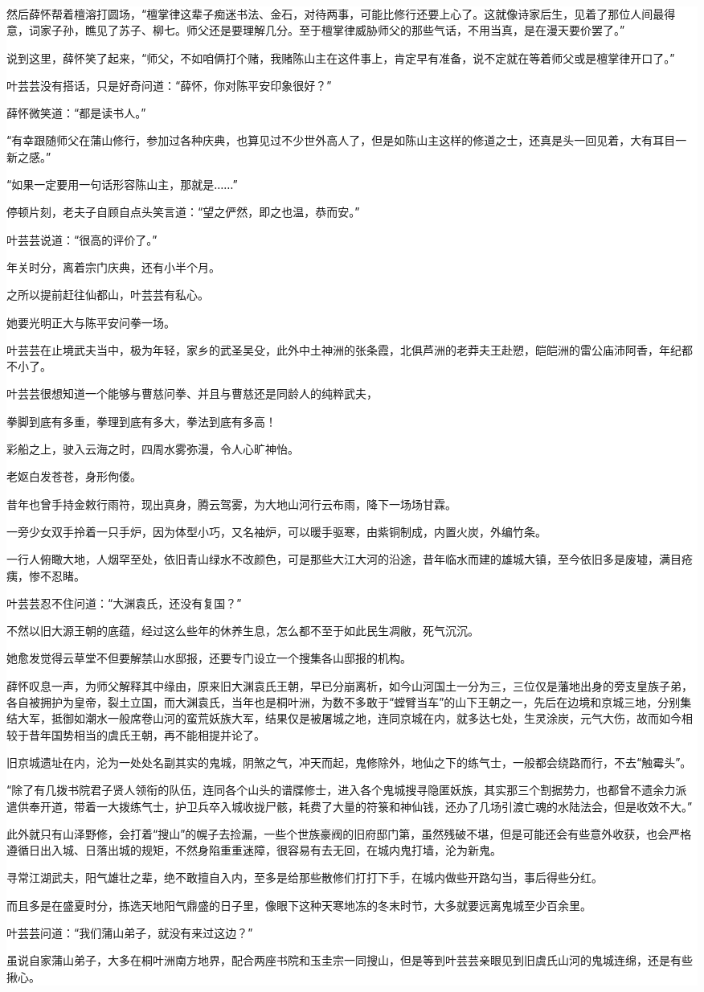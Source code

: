    然后薛怀帮着檀溶打圆场，“檀掌律这辈子痴迷书法、金石，对待两事，可能比修行还要上心了。这就像诗家后生，见着了那位人间最得意，词家子孙，瞧见了苏子、柳七。师父还是要理解几分。至于檀掌律威胁师父的那些气话，不用当真，是在漫天要价罢了。”

   说到这里，薛怀笑了起来，“师父，不如咱俩打个赌，我赌陈山主在这件事上，肯定早有准备，说不定就在等着师父或是檀掌律开口了。”

   叶芸芸没有搭话，只是好奇问道：“薛怀，你对陈平安印象很好？”

   薛怀微笑道：“都是读书人。”

   “有幸跟随师父在蒲山修行，参加过各种庆典，也算见过不少世外高人了，但是如陈山主这样的修道之士，还真是头一回见着，大有耳目一新之感。”

   “如果一定要用一句话形容陈山主，那就是……”

   停顿片刻，老夫子自顾自点头笑言道：“望之俨然，即之也温，恭而安。”

   叶芸芸说道：“很高的评价了。”

   年关时分，离着宗门庆典，还有小半个月。

   之所以提前赶往仙都山，叶芸芸有私心。

   她要光明正大与陈平安问拳一场。

   叶芸芸在止境武夫当中，极为年轻，家乡的武圣吴殳，此外中土神洲的张条霞，北俱芦洲的老莽夫王赴愬，皑皑洲的雷公庙沛阿香，年纪都不小了。

   叶芸芸很想知道一个能够与曹慈问拳、并且与曹慈还是同龄人的纯粹武夫，

   拳脚到底有多重，拳理到底有多大，拳法到底有多高！

   彩船之上，驶入云海之时，四周水雾弥漫，令人心旷神怡。

   老妪白发苍苍，身形佝偻。

   昔年也曾手持金敕行雨符，现出真身，腾云驾雾，为大地山河行云布雨，降下一场场甘霖。

   一旁少女双手拎着一只手炉，因为体型小巧，又名袖炉，可以暖手驱寒，由紫铜制成，内置火炭，外编竹条。

   一行人俯瞰大地，人烟罕至处，依旧青山绿水不改颜色，可是那些大江大河的沿途，昔年临水而建的雄城大镇，至今依旧多是废墟，满目疮痍，惨不忍睹。

   叶芸芸忍不住问道：“大渊袁氏，还没有复国？”

   不然以旧大源王朝的底蕴，经过这么些年的休养生息，怎么都不至于如此民生凋敝，死气沉沉。

   她愈发觉得云草堂不但要解禁山水邸报，还要专门设立一个搜集各山邸报的机构。

   薛怀叹息一声，为师父解释其中缘由，原来旧大渊袁氏王朝，早已分崩离析，如今山河国土一分为三，三位仅是藩地出身的旁支皇族子弟，各自被拥护为皇帝，裂土立国，而大渊袁氏，当年也是桐叶洲，为数不多敢于“螳臂当车”的山下王朝之一，先后在边境和京城三地，分别集结大军，抵御如潮水一般席卷山河的蛮荒妖族大军，结果仅是被屠城之地，连同京城在内，就多达七处，生灵涂炭，元气大伤，故而如今相较于昔年国势相当的虞氏王朝，再不能相提并论了。

   旧京城遗址在内，沦为一处处名副其实的鬼城，阴煞之气，冲天而起，鬼修除外，地仙之下的练气士，一般都会绕路而行，不去“触霉头”。

   “除了有几拨书院君子贤人领衔的队伍，连同各个山头的谱牒修士，进入各个鬼城搜寻隐匿妖族，其实那三个割据势力，也都曾不遗余力派遣供奉开道，带着一大拨练气士，护卫兵卒入城收拢尸骸，耗费了大量的符箓和神仙钱，还办了几场引渡亡魂的水陆法会，但是收效不大。”

   此外就只有山泽野修，会打着“搜山”的幌子去捡漏，一些个世族豪阀的旧府邸门第，虽然残破不堪，但是可能还会有些意外收获，也会严格遵循日出入城、日落出城的规矩，不然身陷重重迷障，很容易有去无回，在城内鬼打墙，沦为新鬼。

   寻常江湖武夫，阳气雄壮之辈，绝不敢擅自入内，至多是给那些散修们打打下手，在城内做些开路勾当，事后得些分红。

   而且多是在盛夏时分，拣选天地阳气鼎盛的日子里，像眼下这种天寒地冻的冬末时节，大多就要远离鬼城至少百余里。

   叶芸芸问道：“我们蒲山弟子，就没有来过这边？”

   虽说自家蒲山弟子，大多在桐叶洲南方地界，配合两座书院和玉圭宗一同搜山，但是等到叶芸芸亲眼见到旧虞氏山河的鬼城连绵，还是有些揪心。
